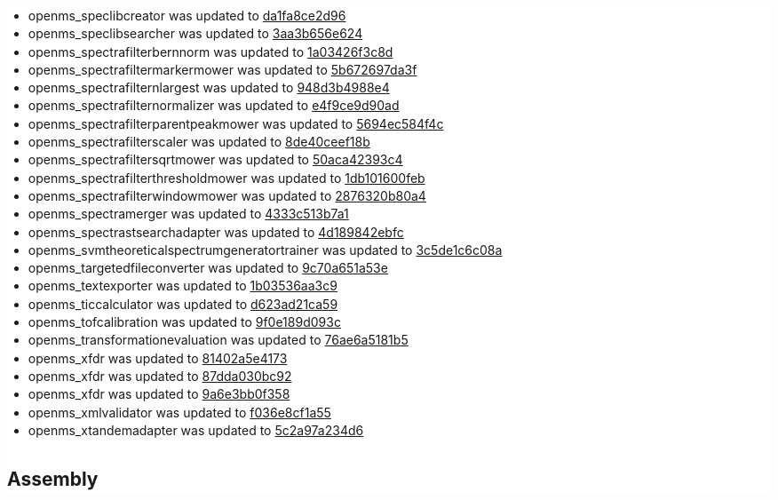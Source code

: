 - openms_speclibcreator was updated to [da1fa8ce2d96](https://toolshed.g2.bx.psu.edu/view/galaxyp/openms_speclibcreator/da1fa8ce2d96)
- openms_speclibsearcher was updated to [3aa3b656e624](https://toolshed.g2.bx.psu.edu/view/galaxyp/openms_speclibsearcher/3aa3b656e624)
- openms_spectrafilterbernnorm was updated to [1a03426f3c8d](https://toolshed.g2.bx.psu.edu/view/galaxyp/openms_spectrafilterbernnorm/1a03426f3c8d)
- openms_spectrafiltermarkermower was updated to [5b672697da3f](https://toolshed.g2.bx.psu.edu/view/galaxyp/openms_spectrafiltermarkermower/5b672697da3f)
- openms_spectrafilternlargest was updated to [948d3b4988e4](https://toolshed.g2.bx.psu.edu/view/galaxyp/openms_spectrafilternlargest/948d3b4988e4)
- openms_spectrafilternormalizer was updated to [e4f9ce9d90ad](https://toolshed.g2.bx.psu.edu/view/galaxyp/openms_spectrafilternormalizer/e4f9ce9d90ad)
- openms_spectrafilterparentpeakmower was updated to [5694ec584f4c](https://toolshed.g2.bx.psu.edu/view/galaxyp/openms_spectrafilterparentpeakmower/5694ec584f4c)
- openms_spectrafilterscaler was updated to [8de40ceef18b](https://toolshed.g2.bx.psu.edu/view/galaxyp/openms_spectrafilterscaler/8de40ceef18b)
- openms_spectrafiltersqrtmower was updated to [50aca42393c4](https://toolshed.g2.bx.psu.edu/view/galaxyp/openms_spectrafiltersqrtmower/50aca42393c4)
- openms_spectrafilterthresholdmower was updated to [1db101600feb](https://toolshed.g2.bx.psu.edu/view/galaxyp/openms_spectrafilterthresholdmower/1db101600feb)
- openms_spectrafilterwindowmower was updated to [2876320b80a4](https://toolshed.g2.bx.psu.edu/view/galaxyp/openms_spectrafilterwindowmower/2876320b80a4)
- openms_spectramerger was updated to [4333c513b7a1](https://toolshed.g2.bx.psu.edu/view/galaxyp/openms_spectramerger/4333c513b7a1)
- openms_spectrastsearchadapter was updated to [4d189842ebfc](https://toolshed.g2.bx.psu.edu/view/galaxyp/openms_spectrastsearchadapter/4d189842ebfc)
- openms_svmtheoreticalspectrumgeneratortrainer was updated to [3c5de1c6c08a](https://toolshed.g2.bx.psu.edu/view/galaxyp/openms_svmtheoreticalspectrumgeneratortrainer/3c5de1c6c08a)
- openms_targetedfileconverter was updated to [9c70a651a53e](https://toolshed.g2.bx.psu.edu/view/galaxyp/openms_targetedfileconverter/9c70a651a53e)
- openms_textexporter was updated to [1b03536aa3c9](https://toolshed.g2.bx.psu.edu/view/galaxyp/openms_textexporter/1b03536aa3c9)
- openms_ticcalculator was updated to [d623ad21ca59](https://toolshed.g2.bx.psu.edu/view/galaxyp/openms_ticcalculator/d623ad21ca59)
- openms_tofcalibration was updated to [9f0e189d093c](https://toolshed.g2.bx.psu.edu/view/galaxyp/openms_tofcalibration/9f0e189d093c)
- openms_transformationevaluation was updated to [76ae6a5181b5](https://toolshed.g2.bx.psu.edu/view/galaxyp/openms_transformationevaluation/76ae6a5181b5)
- openms_xfdr was updated to [81402a5e4173](https://toolshed.g2.bx.psu.edu/view/galaxyp/openms_xfdr/81402a5e4173)
- openms_xfdr was updated to [87dda030bc92](https://toolshed.g2.bx.psu.edu/view/galaxyp/openms_xfdr/87dda030bc92)
- openms_xfdr was updated to [9a6e3bb0f358](https://toolshed.g2.bx.psu.edu/view/galaxyp/openms_xfdr/9a6e3bb0f358)
- openms_xmlvalidator was updated to [f036e8cf1a55](https://toolshed.g2.bx.psu.edu/view/galaxyp/openms_xmlvalidator/f036e8cf1a55)
- openms_xtandemadapter was updated to [5c2a97a234d6](https://toolshed.g2.bx.psu.edu/view/galaxyp/openms_xtandemadapter/5c2a97a234d6)

## Assembly
